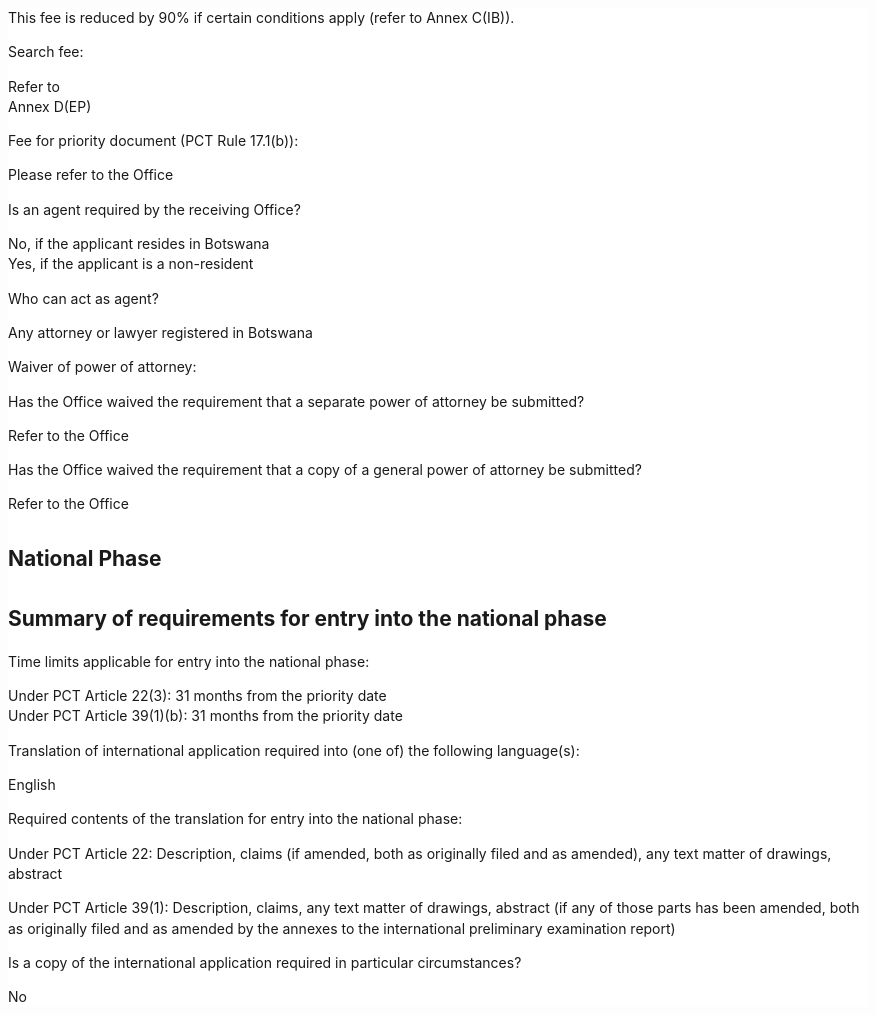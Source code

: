 This fee is reduced by 90% if certain conditions apply (refer to Annex C(IB)).

Search fee:

Refer to  
Annex D(EP)

Fee for priority document (PCT Rule 17.1(b)):

Please refer to the Office

Is an agent required by the receiving Office?

No, if the applicant resides in Botswana  
Yes, if the applicant is a non-resident

Who can act as agent?

Any attorney or lawyer registered in Botswana

Waiver of power of attorney:

Has the Office waived the requirement that a separate power of attorney be
submitted?

Refer to the Office

Has the Office waived the requirement that a copy of a general power of
attorney be submitted?

Refer to the Office

##  National Phase

##  Summary of requirements for entry into the national phase

Time limits applicable for entry into the national phase:

Under PCT Article 22(3): 31 months from the priority date  
Under PCT Article 39(1)(b): 31 months from the priority date

Translation of international application required into (one of) the following
language(s):

English

Required contents of the translation for entry into the national phase:

Under PCT Article 22: Description, claims (if amended, both as originally
filed and as amended), any text matter of drawings, abstract

Under PCT Article 39(1): Description, claims, any text matter of drawings,
abstract (if any of those parts has been amended, both as originally filed and
as amended by the annexes to the international preliminary examination report)

Is a copy of the international application required in particular
circumstances?

No

